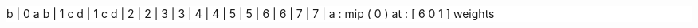 b
|
0
a
b
|
1
c
d
|
1
c
d
|
2
|
2
|
3
|
3
|
4
|
4
|
5
|
5
|
6
|
6
|
7
|
7
|
a
:
mip
(
0
)
at
:
[
6
0
1
]
weights
